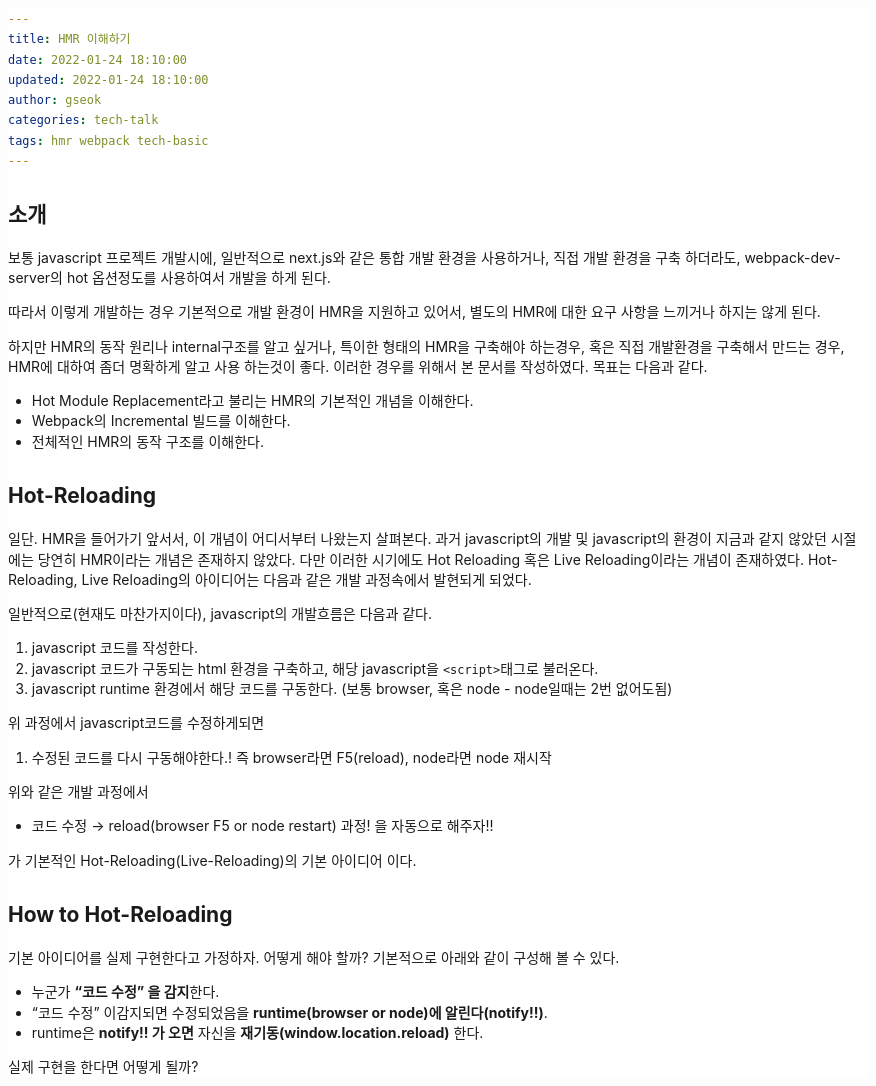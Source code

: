 ```yaml
---
title: HMR 이해하기
date: 2022-01-24 18:10:00
updated: 2022-01-24 18:10:00
author: gseok
categories: tech-talk
tags: hmr webpack tech-basic
---
```


## 소개

보통 javascript 프로젝트 개발시에, 일반적으로 next.js와 같은 통합 개발 환경을 사용하거나, 직접 개발 환경을 구축 하더라도, webpack-dev-server의 hot 옵션정도를 사용하여서 개발을 하게 된다.

따라서 이렇게 개발하는 경우 기본적으로 개발 환경이 HMR을 지원하고 있어서, 별도의 HMR에 대한 요구 사항을 느끼거나 하지는 않게 된다.

하지만 HMR의 동작 원리나 internal구조를 알고 싶거나, 특이한 형태의 HMR을 구축해야 하는경우, 혹은 직접 개발환경을 구축해서 만드는 경우, HMR에 대하여 좀더 명확하게 알고 사용 하는것이 좋다. 이러한 경우를 위해서 본 문서를 작성하였다. 목표는 다음과 같다.

- Hot Module Replacement라고 불리는 HMR의 기본적인 개념을 이해한다.
- Webpack의 Incremental 빌드를 이해한다.
- 전체적인 HMR의 동작 구조를 이해한다.

## Hot-Reloading

일단. HMR을 들어가기 앞서서, 이 개념이 어디서부터 나왔는지 살펴본다. 과거 javascript의 개발 및 javascript의 환경이 지금과 같지 않았던 시절에는 당연히 HMR이라는 개념은 존재하지 않았다. 다만 이러한 시기에도 Hot Reloading 혹은 Live Reloading이라는 개념이 존재하였다. Hot-Reloading, Live Reloading의 아이디어는 다음과 같은 개발 과정속에서 발현되게 되었다.

일반적으로(현재도 마찬가지이다), javascript의 개발흐름은 다음과 같다.

1. javascript 코드를 작성한다.
2. javascript 코드가 구동되는 html 환경을 구축하고, 해당 javascript을 `<script>`태그로 불러온다.
3. javascript runtime 환경에서 해당 코드를 구동한다. (보통 browser, 혹은 node - node일때는 2번 없어도됨)

위 과정에서 javascript코드를 수정하게되면

1. 수정된 코드를 다시 구동해야한다.! 즉 browser라면 F5(reload),  node라면 node 재시작

위와 같은 개발 과정에서

- 코드 수정 → reload(browser F5 or node restart) 과정! 을 자동으로 해주자!!

가 기본적인 Hot-Reloading(Live-Reloading)의 기본 아이디어 이다.

## How to Hot-Reloading

기본 아이디어를 실제 구현한다고 가정하자. 어떻게 해야 할까? 기본적으로 아래와 같이 구성해 볼 수 있다.

- 누군가 **“코드 수정” 을 감지**한다.
- “코드 수정” 이감지되면 수정되었음을 **runtime(browser or node)에 알린다(notify!!)**.
- runtime은  **notify!! 가 오면** 자신을 **재기동(window.location.reload)** 한다.

실제 구현을 한다면 어떻게 될까?
